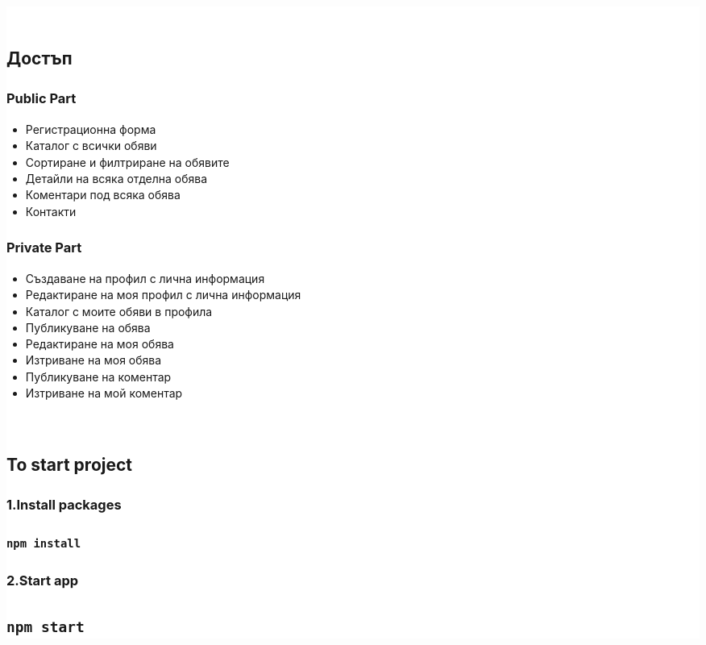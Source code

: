 <br />

## Достъп

### Public Part

* Регистрационна форма
* Каталог с всички обяви
* Сортиране и филтриране на обявите
* Детайли на всяка отделна обява
* Коментари под всяка обява
* Контакти

### Private Part

* Създаване на профил с лична информация 
* Редактиране на моя профил с лична информация
* Каталог с моите обяви в профила
* Публикуване на обява
* Редактиране на моя обява
* Изтриване на моя обява
* Публикуване на коментар
* Изтриване на мой коментар

<br />

## To start project

### 1.Install packages
### `npm install`

### 2.Start app
## `npm start`
